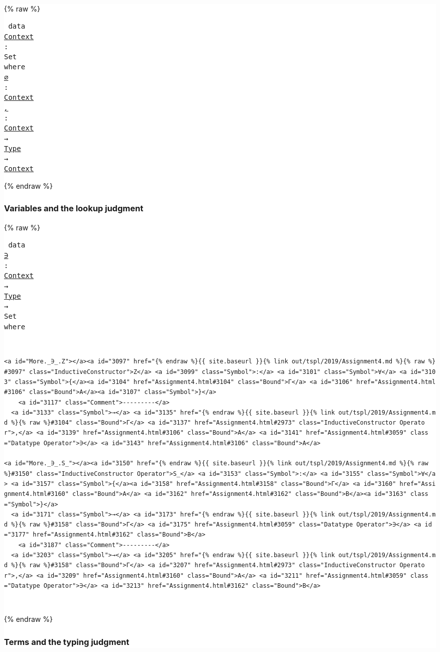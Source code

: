 {% raw %}<pre class="Agda">  <a id="2926" class="Keyword">data</a> <a id="More.Context"></a><a id="2931" href="{% endraw %}{{ site.baseurl }}{% link out/tspl/2019/Assignment4.md %}{% raw %}#2931" class="Datatype">Context</a> <a id="2939" class="Symbol">:</a> <a id="2941" class="PrimitiveType">Set</a> <a id="2945" class="Keyword">where</a>
    <a id="More.Context.∅"></a><a id="2955" href="{% endraw %}{{ site.baseurl }}{% link out/tspl/2019/Assignment4.md %}{% raw %}#2955" class="InductiveConstructor">∅</a>   <a id="2959" class="Symbol">:</a> <a id="2961" href="Assignment4.html#2931" class="Datatype">Context</a>
    <a id="More.Context._,_"></a><a id="2973" href="{% endraw %}{{ site.baseurl }}{% link out/tspl/2019/Assignment4.md %}{% raw %}#2973" class="InductiveConstructor Operator">_,_</a> <a id="2977" class="Symbol">:</a> <a id="2979" href="Assignment4.html#2931" class="Datatype">Context</a> <a id="2987" class="Symbol">→</a> <a id="2989" href="Assignment4.html#2699" class="Datatype">Type</a> <a id="2994" class="Symbol">→</a> <a id="2996" href="Assignment4.html#2931" class="Datatype">Context</a>
</pre>{% endraw %}
### Variables and the lookup judgment

{% raw %}<pre class="Agda">  <a id="3054" class="Keyword">data</a> <a id="More._∋_"></a><a id="3059" href="{% endraw %}{{ site.baseurl }}{% link out/tspl/2019/Assignment4.md %}{% raw %}#3059" class="Datatype Operator">_∋_</a> <a id="3063" class="Symbol">:</a> <a id="3065" href="Assignment4.html#2931" class="Datatype">Context</a> <a id="3073" class="Symbol">→</a> <a id="3075" href="Assignment4.html#2699" class="Datatype">Type</a> <a id="3080" class="Symbol">→</a> <a id="3082" class="PrimitiveType">Set</a> <a id="3086" class="Keyword">where</a>

    <a id="More._∋_.Z"></a><a id="3097" href="{% endraw %}{{ site.baseurl }}{% link out/tspl/2019/Assignment4.md %}{% raw %}#3097" class="InductiveConstructor">Z</a> <a id="3099" class="Symbol">:</a> <a id="3101" class="Symbol">∀</a> <a id="3103" class="Symbol">{</a><a id="3104" href="Assignment4.html#3104" class="Bound">Γ</a> <a id="3106" href="Assignment4.html#3106" class="Bound">A</a><a id="3107" class="Symbol">}</a>
        <a id="3117" class="Comment">---------</a>
      <a id="3133" class="Symbol">→</a> <a id="3135" href="{% endraw %}{{ site.baseurl }}{% link out/tspl/2019/Assignment4.md %}{% raw %}#3104" class="Bound">Γ</a> <a id="3137" href="Assignment4.html#2973" class="InductiveConstructor Operator">,</a> <a id="3139" href="Assignment4.html#3106" class="Bound">A</a> <a id="3141" href="Assignment4.html#3059" class="Datatype Operator">∋</a> <a id="3143" href="Assignment4.html#3106" class="Bound">A</a>

    <a id="More._∋_.S_"></a><a id="3150" href="{% endraw %}{{ site.baseurl }}{% link out/tspl/2019/Assignment4.md %}{% raw %}#3150" class="InductiveConstructor Operator">S_</a> <a id="3153" class="Symbol">:</a> <a id="3155" class="Symbol">∀</a> <a id="3157" class="Symbol">{</a><a id="3158" href="Assignment4.html#3158" class="Bound">Γ</a> <a id="3160" href="Assignment4.html#3160" class="Bound">A</a> <a id="3162" href="Assignment4.html#3162" class="Bound">B</a><a id="3163" class="Symbol">}</a>
      <a id="3171" class="Symbol">→</a> <a id="3173" href="{% endraw %}{{ site.baseurl }}{% link out/tspl/2019/Assignment4.md %}{% raw %}#3158" class="Bound">Γ</a> <a id="3175" href="Assignment4.html#3059" class="Datatype Operator">∋</a> <a id="3177" href="Assignment4.html#3162" class="Bound">B</a>
        <a id="3187" class="Comment">---------</a>
      <a id="3203" class="Symbol">→</a> <a id="3205" href="{% endraw %}{{ site.baseurl }}{% link out/tspl/2019/Assignment4.md %}{% raw %}#3158" class="Bound">Γ</a> <a id="3207" href="Assignment4.html#2973" class="InductiveConstructor Operator">,</a> <a id="3209" href="Assignment4.html#3160" class="Bound">A</a> <a id="3211" href="Assignment4.html#3059" class="Datatype Operator">∋</a> <a id="3213" href="Assignment4.html#3162" class="Bound">B</a>
</pre>{% endraw %}
### Terms and the typing judgment
